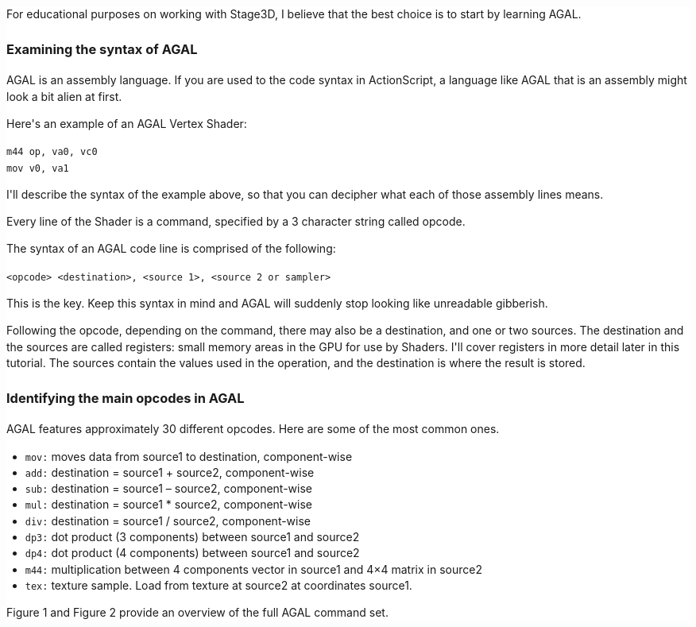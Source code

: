 For educational purposes on working with Stage3D, I believe that the best choice
is to start by learning AGAL.

### Examining the syntax of AGAL

AGAL is an assembly language. If you are used to the code syntax in
ActionScript, a language like AGAL that is an assembly might look a bit alien at
first.

Here's an example of an AGAL Vertex Shader:

    m44 op, va0, vc0
    mov v0, va1

I'll describe the syntax of the example above, so that you can decipher what
each of those assembly lines means.

Every line of the Shader is a command, specified by a 3 character string called
opcode.

The syntax of an AGAL code line is comprised of the following:

    <opcode> <destination>, <source 1>, <source 2 or sampler>

This is the key. Keep this syntax in mind and AGAL will suddenly stop looking
like unreadable gibberish.

Following the opcode, depending on the command, there may also be a destination,
and one or two sources. The destination and the sources are called registers:
small memory areas in the GPU for use by Shaders. I'll cover registers in more
detail later in this tutorial. The sources contain the values used in the
operation, and the destination is where the result is stored.

### Identifying the main opcodes in AGAL

AGAL features approximately 30 different opcodes. Here are some of the most
common ones.

- `mov:` moves data from source1 to destination, component-wise
- `add:` destination = source1 + source2, component-wise
- `sub:` destination = source1 – source2, component-wise
- `mul:` destination = source1 \* source2, component-wise
- `div:` destination = source1 / source2, component-wise
- `dp3:` dot product (3 components) between source1 and source2
- `dp4:` dot product (4 components) between source1 and source2
- `m44:` multiplication between 4 components vector in source1 and 4×4 matrix in
  source2
- `tex:` texture sample. Load from texture at source2 at coordinates source1.

Figure 1 and Figure 2 provide an overview of the full AGAL command set.
